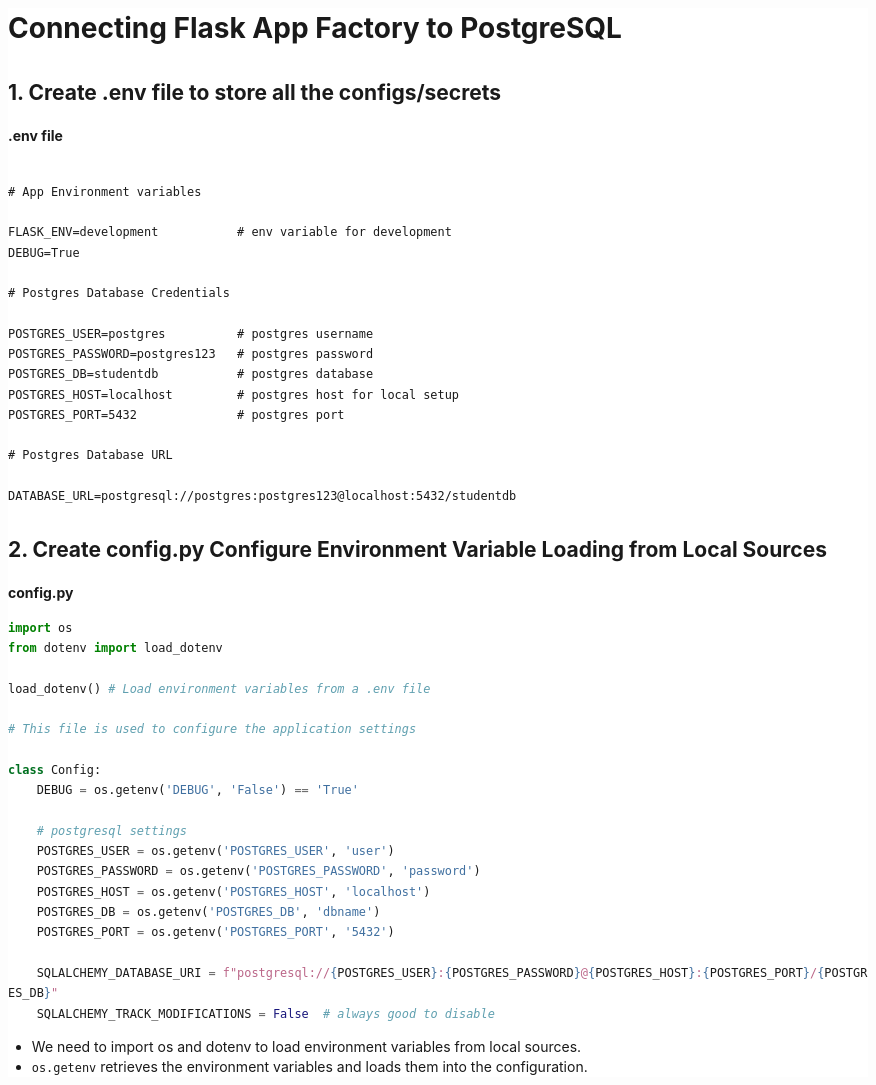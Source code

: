 # Connecting Flask App Factory to PostgreSQL

## 1. Create .env file to store all the configs/secrets

**.env file**

```txt

# App Environment variables

FLASK_ENV=development           # env variable for development
DEBUG=True

# Postgres Database Credentials

POSTGRES_USER=postgres          # postgres username
POSTGRES_PASSWORD=postgres123   # postgres password
POSTGRES_DB=studentdb           # postgres database
POSTGRES_HOST=localhost         # postgres host for local setup
POSTGRES_PORT=5432              # postgres port

# Postgres Database URL

DATABASE_URL=postgresql://postgres:postgres123@localhost:5432/studentdb   
```

## 2. Create config.py Configure Environment Variable Loading from Local Sources

**config.py**
```python
import os
from dotenv import load_dotenv 

load_dotenv() # Load environment variables from a .env file

# This file is used to configure the application settings

class Config:
    DEBUG = os.getenv('DEBUG', 'False') == 'True'

    # postgresql settings
    POSTGRES_USER = os.getenv('POSTGRES_USER', 'user')
    POSTGRES_PASSWORD = os.getenv('POSTGRES_PASSWORD', 'password')
    POSTGRES_HOST = os.getenv('POSTGRES_HOST', 'localhost')
    POSTGRES_DB = os.getenv('POSTGRES_DB', 'dbname')
    POSTGRES_PORT = os.getenv('POSTGRES_PORT', '5432')

    SQLALCHEMY_DATABASE_URI = f"postgresql://{POSTGRES_USER}:{POSTGRES_PASSWORD}@{POSTGRES_HOST}:{POSTGRES_PORT}/{POSTGRES_DB}"
    SQLALCHEMY_TRACK_MODIFICATIONS = False  # always good to disable

```
  - We need to import os and dotenv to load environment variables from local sources.
  - `os.getenv` retrieves the environment variables and loads them into the configuration.
